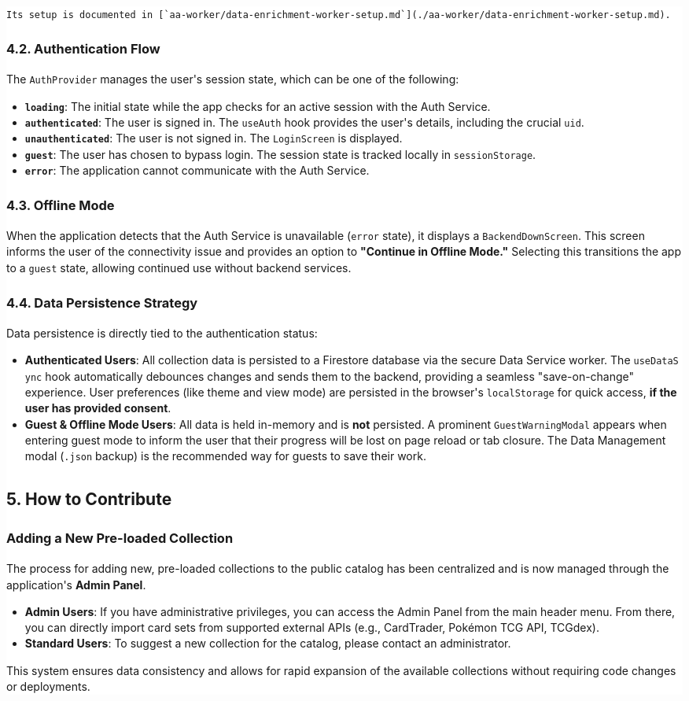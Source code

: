     Its setup is documented in [`aa-worker/data-enrichment-worker-setup.md`](./aa-worker/data-enrichment-worker-setup.md).

### 4.2. Authentication Flow

The `AuthProvider` manages the user's session state, which can be one of the following:
- **`loading`**: The initial state while the app checks for an active session with the Auth Service.
- **`authenticated`**: The user is signed in. The `useAuth` hook provides the user's details, including the crucial `uid`.
- **`unauthenticated`**: The user is not signed in. The `LoginScreen` is displayed.
- **`guest`**: The user has chosen to bypass login. The session state is tracked locally in `sessionStorage`.
- **`error`**: The application cannot communicate with the Auth Service.

### 4.3. Offline Mode

When the application detects that the Auth Service is unavailable (`error` state), it displays a `BackendDownScreen`. This screen informs the user of the connectivity issue and provides an option to **"Continue in Offline Mode."** Selecting this transitions the app to a `guest` state, allowing continued use without backend services.

### 4.4. Data Persistence Strategy

Data persistence is directly tied to the authentication status:
- **Authenticated Users**: All collection data is persisted to a Firestore database via the secure Data Service worker. The `useDataSync` hook automatically debounces changes and sends them to the backend, providing a seamless "save-on-change" experience. User preferences (like theme and view mode) are persisted in the browser's `localStorage` for quick access, **if the user has provided consent**.
- **Guest & Offline Mode Users**: All data is held in-memory and is **not** persisted. A prominent `GuestWarningModal` appears when entering guest mode to inform the user that their progress will be lost on page reload or tab closure. The Data Management modal (`.json` backup) is the recommended way for guests to save their work.

## 5. How to Contribute

### Adding a New Pre-loaded Collection

The process for adding new, pre-loaded collections to the public catalog has been centralized and is now managed through the application's **Admin Panel**.

-   **Admin Users**: If you have administrative privileges, you can access the Admin Panel from the main header menu. From there, you can directly import card sets from supported external APIs (e.g., CardTrader, Pokémon TCG API, TCGdex).
-   **Standard Users**: To suggest a new collection for the catalog, please contact an administrator.

This system ensures data consistency and allows for rapid expansion of the available collections without requiring code changes or deployments.
